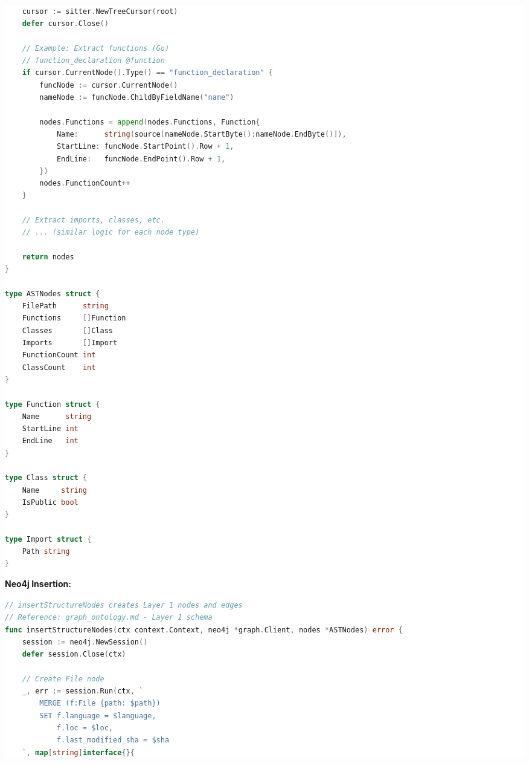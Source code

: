 ```go
    cursor := sitter.NewTreeCursor(root)
    defer cursor.Close()

    // Example: Extract functions (Go)
    // function_declaration @function
    if cursor.CurrentNode().Type() == "function_declaration" {
        funcNode := cursor.CurrentNode()
        nameNode := funcNode.ChildByFieldName("name")

        nodes.Functions = append(nodes.Functions, Function{
            Name:      string(source[nameNode.StartByte():nameNode.EndByte()]),
            StartLine: funcNode.StartPoint().Row + 1,
            EndLine:   funcNode.EndPoint().Row + 1,
        })
        nodes.FunctionCount++
    }

    // Extract imports, classes, etc.
    // ... (similar logic for each node type)

    return nodes
}

type ASTNodes struct {
    FilePath      string
    Functions     []Function
    Classes       []Class
    Imports       []Import
    FunctionCount int
    ClassCount    int
}

type Function struct {
    Name      string
    StartLine int
    EndLine   int
}

type Class struct {
    Name     string
    IsPublic bool
}

type Import struct {
    Path string
}
```

**Neo4j Insertion:**

```go
// insertStructureNodes creates Layer 1 nodes and edges
// Reference: graph_ontology.md - Layer 1 schema
func insertStructureNodes(ctx context.Context, neo4j *graph.Client, nodes *ASTNodes) error {
    session := neo4j.NewSession()
    defer session.Close(ctx)

    // Create File node
    _, err := session.Run(ctx, `
        MERGE (f:File {path: $path})
        SET f.language = $language,
            f.loc = $loc,
            f.last_modified_sha = $sha
    `, map[string]interface{}{
```